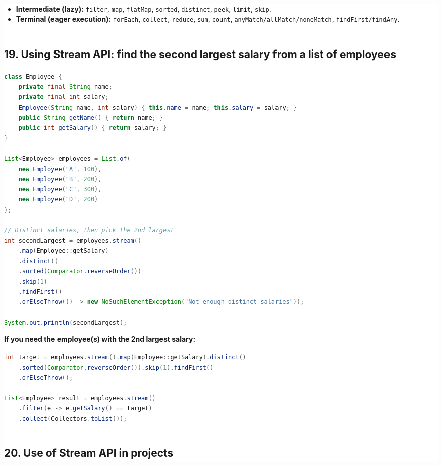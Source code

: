 - **Intermediate (lazy):** `filter`, `map`, `flatMap`, `sorted`, `distinct`, `peek`, `limit`, `skip`.
- **Terminal (eager execution):** `forEach`, `collect`, `reduce`, `sum`, `count`, `anyMatch/allMatch/noneMatch`, `findFirst/findAny`.

---

## 19. Using Stream API: find the **second largest salary** from a list of employees

```java
class Employee {
    private final String name;
    private final int salary;
    Employee(String name, int salary) { this.name = name; this.salary = salary; }
    public String getName() { return name; }
    public int getSalary() { return salary; }
}

List<Employee> employees = List.of(
    new Employee("A", 100),
    new Employee("B", 200),
    new Employee("C", 300),
    new Employee("D", 200)
);

// Distinct salaries, then pick the 2nd largest
int secondLargest = employees.stream()
    .map(Employee::getSalary)
    .distinct()
    .sorted(Comparator.reverseOrder())
    .skip(1)
    .findFirst()
    .orElseThrow(() -> new NoSuchElementException("Not enough distinct salaries"));

System.out.println(secondLargest);
```

**If you need the employee(s) with the 2nd largest salary:**

```java
int target = employees.stream().map(Employee::getSalary).distinct()
    .sorted(Comparator.reverseOrder()).skip(1).findFirst()
    .orElseThrow();

List<Employee> result = employees.stream()
    .filter(e -> e.getSalary() == target)
    .collect(Collectors.toList());
```

---

## 20. Use of Stream API in projects
